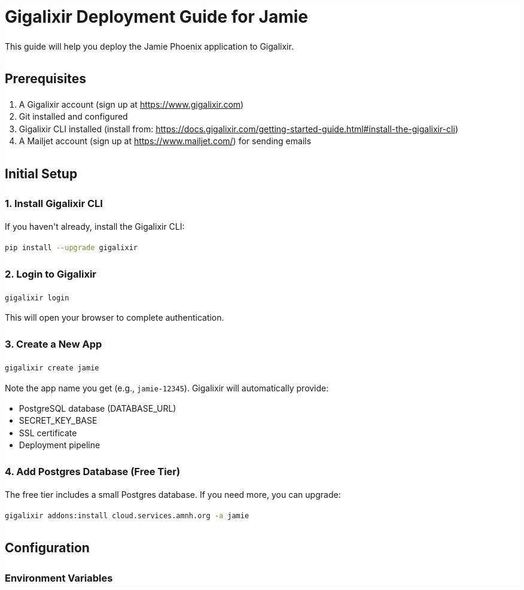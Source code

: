 # Gigalixir Deployment Guide for Jamie

This guide will help you deploy the Jamie Phoenix application to Gigalixir.

## Prerequisites

1. A Gigalixir account (sign up at https://www.gigalixir.com)
2. Git installed and configured
3. Gigalixir CLI installed (install from: https://docs.gigalixir.com/getting-started-guide.html#install-the-gigalixir-cli)
4. A Mailjet account (sign up at https://www.mailjet.com/) for sending emails

## Initial Setup

### 1. Install Gigalixir CLI

If you haven't already, install the Gigalixir CLI:

```bash
pip install --upgrade gigalixir
```

### 2. Login to Gigalixir

```bash
gigalixir login
```

This will open your browser to complete authentication.

### 3. Create a New App

```bash
gigalixir create jamie
```

Note the app name you get (e.g., `jamie-12345`). Gigalixir will automatically provide:
- PostgreSQL database (DATABASE_URL)
- SECRET_KEY_BASE
- SSL certificate
- Deployment pipeline

### 4. Add Postgres Database (Free Tier)

The free tier includes a small Postgres database. If you need more, you can upgrade:

```bash
gigalixir addons:install cloud.services.amnh.org -a jamie
```

## Configuration

### Environment Variables
